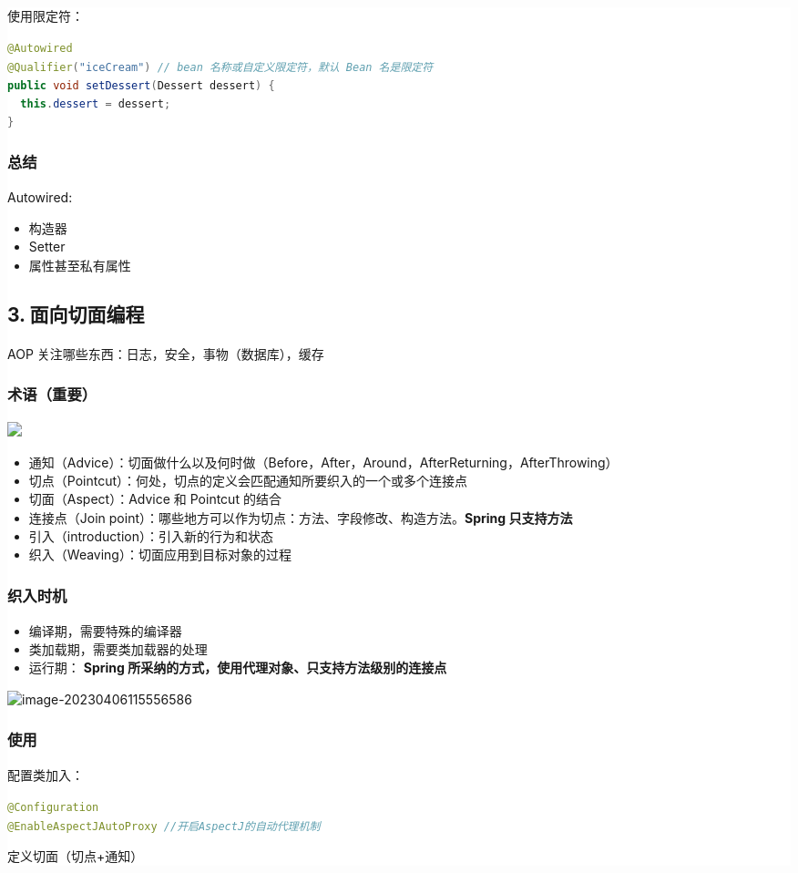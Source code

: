 使用限定符：

```java
@Autowired
@Qualifier("iceCream") // bean 名称或自定义限定符，默认 Bean 名是限定符
public void setDessert(Dessert dessert) {
  this.dessert = dessert;
}
```



### 总结

Autowired:

- 构造器
- Setter
- 属性甚至私有属性

## 3. 面向切面编程

AOP 关注哪些东西：⽇志，安全，事物（数据库），缓存

### 术语（重要）

![](https://cdn.hcplantern.cn/img/2023/04/06/20230406-113354.webp-default)

- 通知（Advice）：切面做什么以及何时做（Before，After，Around，AfterReturning，AfterThrowing）
- 切点（Pointcut）：何处，切点的定义会匹配通知所要织入的一个或多个连接点
- 切面（Aspect）：Advice 和 Pointcut 的结合
- 连接点（Join point）：哪些地方可以作为切点：方法、字段修改、构造方法。**Spring 只支持方法**
- 引入（introduction）：引入新的行为和状态
- 织入（Weaving）：切面应用到目标对象的过程

### 织入时机

- 编译期，需要特殊的编译器
- 类加载期，需要类加载器的处理
- 运行期： **Spring 所采纳的方式，使用代理对象、只支持方法级别的连接点**

![image-20230406115556586](https://cdn.hcplantern.cn/img/2023/04/06/20230406-115557.png-default)

### 使用

配置类加入：

```java
@Configuration
@EnableAspectJAutoProxy //开启AspectJ的自动代理机制
```



定义切面（切点+通知）
